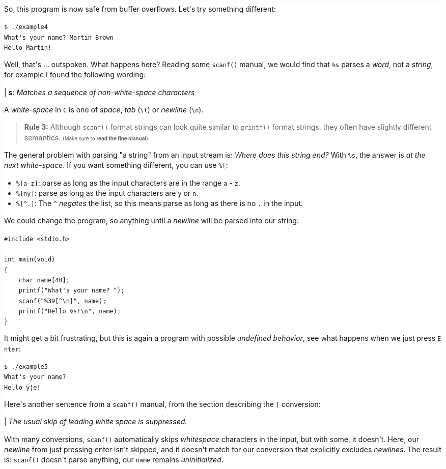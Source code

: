 So, this program is now safe from buffer overflows. Let's try something
different:

    $ ./example4
    What's your name? Martin Brown
    Hello Martin!

Well, that's ... outspoken. What happens here? Reading some `scanf()` manual,
we would find that `%s` parses a *word*, not a *string*, for example I found
the following wording:

|     **s**: *Matches a sequence of non-white-space characters*

A *white-space* in `C` is one of *space*, *tab* (`\t`) or *newline* (`\n`).

> **Rule 3:** Although `scanf()` format strings can look quite similar to
> `printf()` format strings, they often have slightly different semantics.
> <span style="font-size: 70%;">(Make sure to **read the fine manual**)</span>

The general problem with parsing "a string" from an input stream is: *Where
does this string end?* With `%s`, the answer is *at the next white-space*. If
you want something different, you can use `%[`:

 * `%[a-z]`: parse as long as the input characters are in the range `a` - `z`.
 * `%[ny]`: parse as long as the input characters are `y` or `n`.
 * `%[^.]`: The `^` *negates* the list, so this means parse as long as there
   is no `.` in the input.

We could change the program, so anything until a *newline* will be parsed into
our string:

~~~{#example5 .c .numberLines}
#include <stdio.h>

int main(void)
{
    char name[40];
    printf("What's your name? ");
    scanf("%39[^\n]", name);
    printf("Hello %s!\n", name);
}
~~~

It might get a bit frustrating, but this is again a program with possible
*undefined behavior*, see what happens when we just press `Enter`:

    $ ./example5
    What's your name? 
    Hello ÿ¦e!

Here's another sentence from a `scanf()` manual, from the section describing
the `[` conversion:

|     *The usual skip of leading white space is suppressed.*

With many conversions, `scanf()` automatically skips *whitespace* characters
in the input, but with some, it doesn't. Here, our *newline* from just
pressing enter isn't skipped, and it doesn't match for our conversion that
explicitly excludes *newlines*. The result is: `scanf()` doesn't parse
anything, our `name` remains *uninitialized*.
